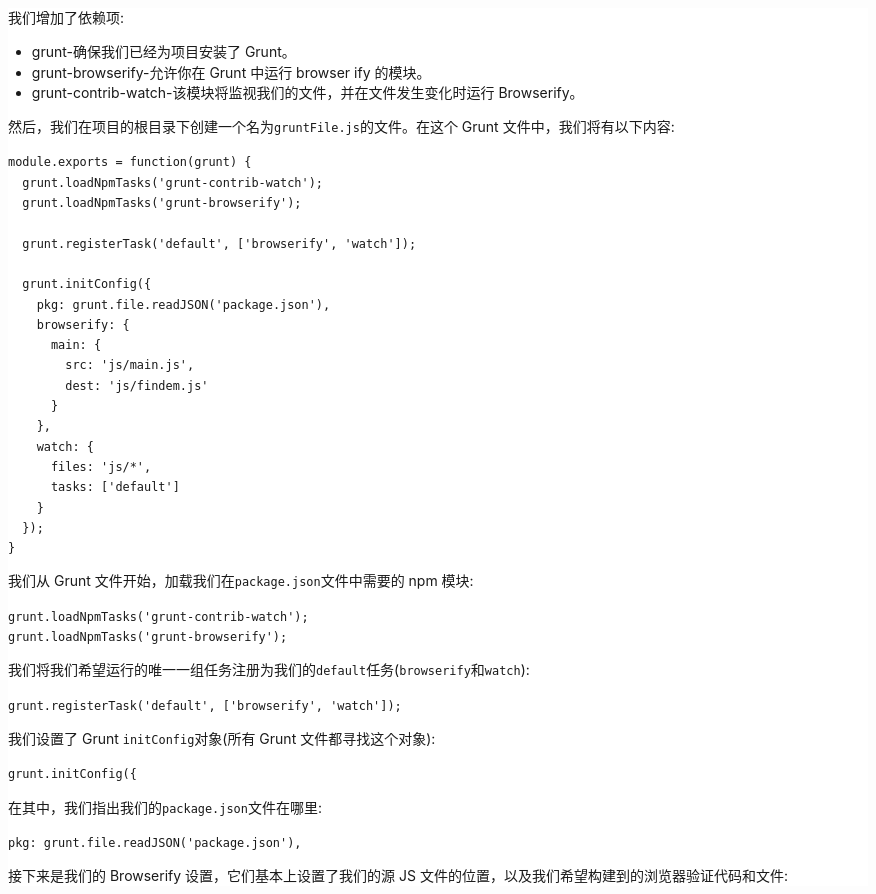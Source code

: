 
我们增加了依赖项:

*   grunt-确保我们已经为项目安装了 Grunt。
*   grunt-browserify-允许你在 Grunt 中运行 browser ify 的模块。
*   grunt-contrib-watch-该模块将监视我们的文件，并在文件发生变化时运行 Browserify。

然后，我们在项目的根目录下创建一个名为`gruntFile.js`的文件。在这个 Grunt 文件中，我们将有以下内容:

```
module.exports = function(grunt) {
  grunt.loadNpmTasks('grunt-contrib-watch');
  grunt.loadNpmTasks('grunt-browserify');

  grunt.registerTask('default', ['browserify', 'watch']);

  grunt.initConfig({
    pkg: grunt.file.readJSON('package.json'),
    browserify: {
      main: {
        src: 'js/main.js',
        dest: 'js/findem.js'
      }
    },
    watch: {
      files: 'js/*',
      tasks: ['default']
    }
  });
}
```

我们从 Grunt 文件开始，加载我们在`package.json`文件中需要的 npm 模块:

```
grunt.loadNpmTasks('grunt-contrib-watch');
grunt.loadNpmTasks('grunt-browserify');
```

我们将我们希望运行的唯一一组任务注册为我们的`default`任务(`browserify`和`watch`):

```
grunt.registerTask('default', ['browserify', 'watch']);
```

我们设置了 Grunt `initConfig`对象(所有 Grunt 文件都寻找这个对象):

```
grunt.initConfig({
```

在其中，我们指出我们的`package.json`文件在哪里:

```
pkg: grunt.file.readJSON('package.json'),
```

接下来是我们的 Browserify 设置，它们基本上设置了我们的源 JS 文件的位置，以及我们希望构建到的浏览器验证代码和文件:
